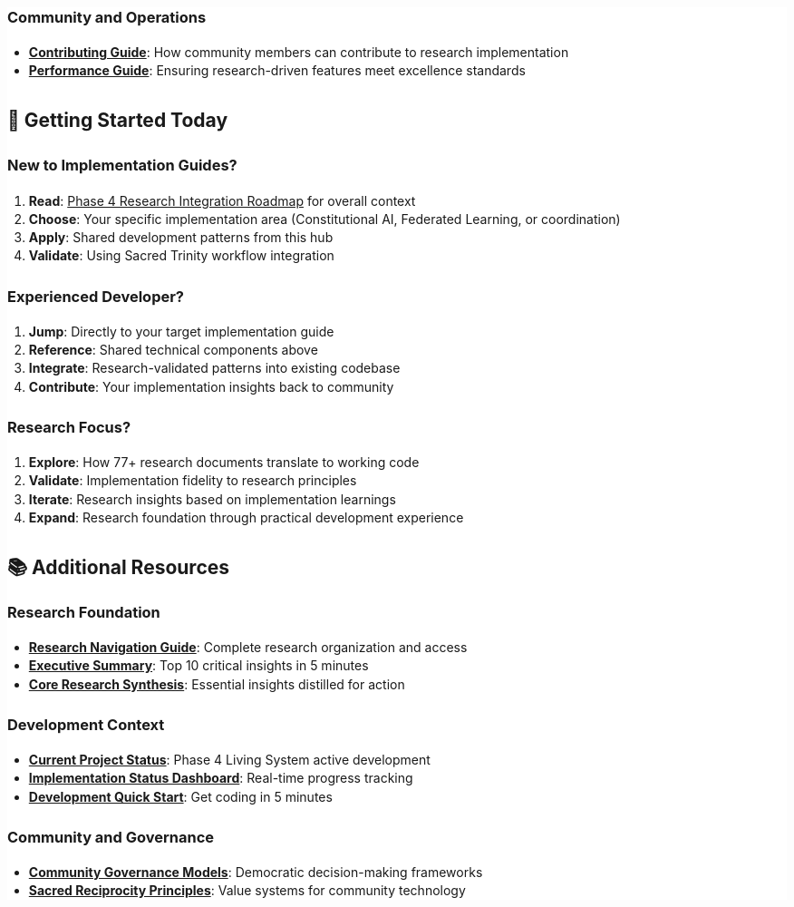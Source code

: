 ### Community and Operations
- **[Contributing Guide](../../03-DEVELOPMENT/01-CONTRIBUTING.md)**: How community members can contribute to research implementation
- **[Performance Guide](../../04-OPERATIONS/PERFORMANCE.md)**: Ensuring research-driven features meet excellence standards

## 🚀 Getting Started Today

### New to Implementation Guides?
1. **Read**: [Phase 4 Research Integration Roadmap](./PHASE_4_RESEARCH_INTEGRATION_ROADMAP.md) for overall context
2. **Choose**: Your specific implementation area (Constitutional AI, Federated Learning, or coordination)
3. **Apply**: Shared development patterns from this hub
4. **Validate**: Using Sacred Trinity workflow integration

### Experienced Developer?
1. **Jump**: Directly to your target implementation guide
2. **Reference**: Shared technical components above
3. **Integrate**: Research-validated patterns into existing codebase
4. **Contribute**: Your implementation insights back to community

### Research Focus?
1. **Explore**: How 77+ research documents translate to working code
2. **Validate**: Implementation fidelity to research principles
3. **Iterate**: Research insights based on implementation learnings
4. **Expand**: Research foundation through practical development experience

## 📚 Additional Resources

### Research Foundation
- **[Research Navigation Guide](../README.md)**: Complete research organization and access
- **[Executive Summary](../00-EXECUTIVE-SUMMARY.md)**: Top 10 critical insights in 5 minutes
- **[Core Research Synthesis](../01-CORE-RESEARCH/)**: Essential insights distilled for action

### Development Context
- **[Current Project Status](../../../CLAUDE.md)**: Phase 4 Living System active development
- **[Implementation Status Dashboard](../../../docs/04-OPERATIONS/IMPLEMENTATION_STATUS.md)**: Real-time progress tracking
- **[Development Quick Start](../../../docs/03-DEVELOPMENT/03-QUICK-START.md)**: Get coding in 5 minutes

### Community and Governance
- **[Community Governance Models](../02-SPECIALIZED-RESEARCH/decentralized-systems/00-CONSOLIDATED-DECENTRALIZED-SYSTEMS.md)**: Democratic decision-making frameworks
- **[Sacred Reciprocity Principles](../02-SPECIALIZED-RESEARCH/economic/00-CONSOLIDATED-ECONOMIC-ANALYSIS.md)**: Value systems for community technology
